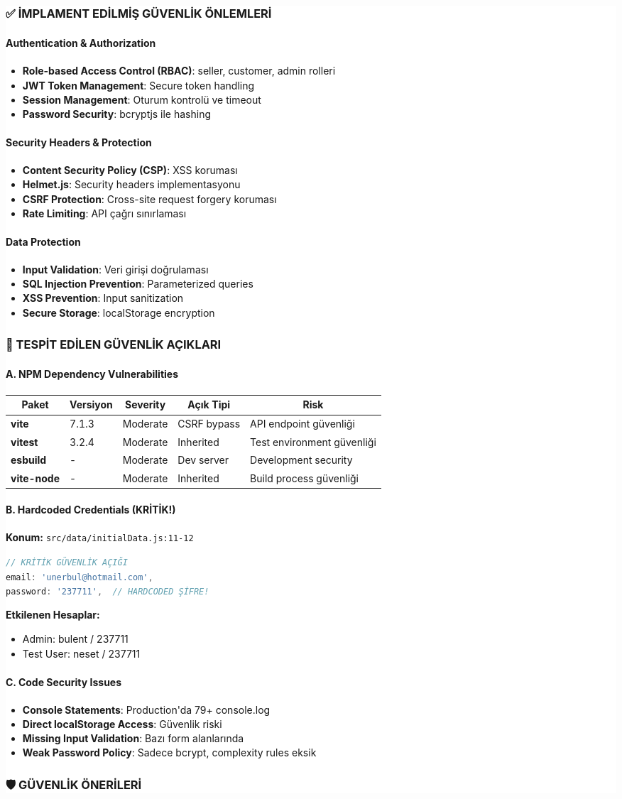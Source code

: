 ### ✅ İMPLAMENT EDİLMİŞ GÜVENLİK ÖNLEMLERİ

#### Authentication & Authorization
- **Role-based Access Control (RBAC)**: seller, customer, admin rolleri
- **JWT Token Management**: Secure token handling
- **Session Management**: Oturum kontrolü ve timeout
- **Password Security**: bcryptjs ile hashing

#### Security Headers & Protection
- **Content Security Policy (CSP)**: XSS koruması
- **Helmet.js**: Security headers implementasyonu
- **CSRF Protection**: Cross-site request forgery koruması
- **Rate Limiting**: API çağrı sınırlaması

#### Data Protection
- **Input Validation**: Veri girişi doğrulaması
- **SQL Injection Prevention**: Parameterized queries
- **XSS Prevention**: Input sanitization
- **Secure Storage**: localStorage encryption

### 🚨 TESPİT EDİLEN GÜVENLİK AÇIKLARI

#### A. NPM Dependency Vulnerabilities
| Paket | Versiyon | Severity | Açık Tipi | Risk |
|-------|----------|----------|-----------|------|
| **vite** | 7.1.3 | Moderate | CSRF bypass | API endpoint güvenliği |
| **vitest** | 3.2.4 | Moderate | Inherited | Test environment güvenliği |
| **esbuild** | - | Moderate | Dev server | Development security |
| **vite-node** | - | Moderate | Inherited | Build process güvenliği |

#### B. Hardcoded Credentials (KRİTİK!)
**Konum:** `src/data/initialData.js:11-12`
```javascript
// KRİTİK GÜVENLİK AÇIĞI
email: 'unerbul@hotmail.com',
password: '237711',  // HARDCODED ŞİFRE!
```

**Etkilenen Hesaplar:**
- Admin: bulent / 237711
- Test User: neset / 237711

#### C. Code Security Issues
- **Console Statements**: Production'da 79+ console.log
- **Direct localStorage Access**: Güvenlik riski
- **Missing Input Validation**: Bazı form alanlarında
- **Weak Password Policy**: Sadece bcrypt, complexity rules eksik

### 🛡️ GÜVENLİK ÖNERİLERİ
